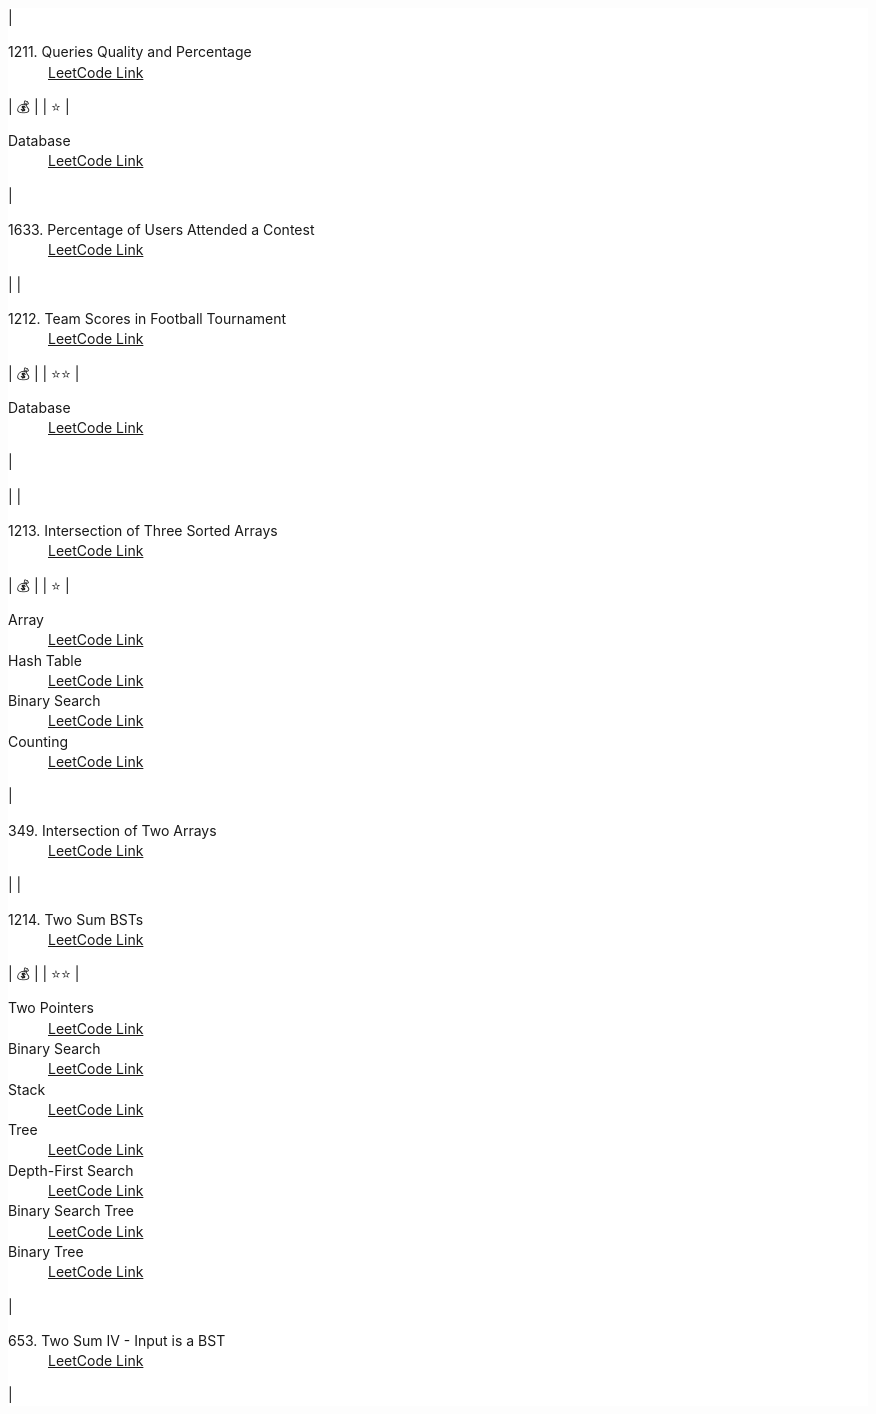 | <dl><dt>1211. Queries Quality and Percentage</dt><dd>[LeetCode Link](https://leetcode.com/problems/queries-quality-and-percentage)</dd></dl>                                                                                               | 💰    |        | ⭐️         | <dl><dt>Database</dt><dd>[LeetCode Link](https://leetcode.com/tag/database)</dd></dl>                                                                                                                                                                                                                                                                                                                                                                                                                                                                                                                           | <dl><dt>1633. Percentage of Users Attended a Contest</dt><dd>[LeetCode Link](https://leetcode.com/problems/percentage-of-users-attended-a-contest)</dd></dl>                                                                                                                                                                                                                                                                                                                                                                   |
| <dl><dt>1212. Team Scores in Football Tournament</dt><dd>[LeetCode Link](https://leetcode.com/problems/team-scores-in-football-tournament)</dd></dl>                                                                                       | 💰    |        | ⭐️⭐️       | <dl><dt>Database</dt><dd>[LeetCode Link](https://leetcode.com/tag/database)</dd></dl>                                                                                                                                                                                                                                                                                                                                                                                                                                                                                                                           | <dl></dl>                                                                                                                                                                                                                                                                                                                                                                                                                                                                                                                      |
| <dl><dt>1213. Intersection of Three Sorted Arrays</dt><dd>[LeetCode Link](https://leetcode.com/problems/intersection-of-three-sorted-arrays)</dd></dl>                                                                                     | 💰    |        | ⭐️         | <dl><dt>Array</dt><dd>[LeetCode Link](https://leetcode.com/tag/array)</dd><dt>Hash Table</dt><dd>[LeetCode Link](https://leetcode.com/tag/hash-table)</dd><dt>Binary Search</dt><dd>[LeetCode Link](https://leetcode.com/tag/binary-search)</dd><dt>Counting</dt><dd>[LeetCode Link](https://leetcode.com/tag/counting)</dd></dl>                                                                                                                                                                                                                                                                               | <dl><dt>349. Intersection of Two Arrays</dt><dd>[LeetCode Link](https://leetcode.com/problems/intersection-of-two-arrays)</dd></dl>                                                                                                                                                                                                                                                                                                                                                                                            |
| <dl><dt>1214. Two Sum BSTs</dt><dd>[LeetCode Link](https://leetcode.com/problems/two-sum-bsts)</dd></dl>                                                                                                                                   | 💰    |        | ⭐️⭐️       | <dl><dt>Two Pointers</dt><dd>[LeetCode Link](https://leetcode.com/tag/two-pointers)</dd><dt>Binary Search</dt><dd>[LeetCode Link](https://leetcode.com/tag/binary-search)</dd><dt>Stack</dt><dd>[LeetCode Link](https://leetcode.com/tag/stack)</dd><dt>Tree</dt><dd>[LeetCode Link](https://leetcode.com/tag/tree)</dd><dt>Depth-First Search</dt><dd>[LeetCode Link](https://leetcode.com/tag/depth-first-search)</dd><dt>Binary Search Tree</dt><dd>[LeetCode Link](https://leetcode.com/tag/binary-search-tree)</dd><dt>Binary Tree</dt><dd>[LeetCode Link](https://leetcode.com/tag/binary-tree)</dd></dl> | <dl><dt>653. Two Sum IV - Input is a BST</dt><dd>[LeetCode Link](https://leetcode.com/problems/two-sum-iv-input-is-a-bst)</dd></dl>                                                                                                                                                                                                                                                                                                                                                                                            |